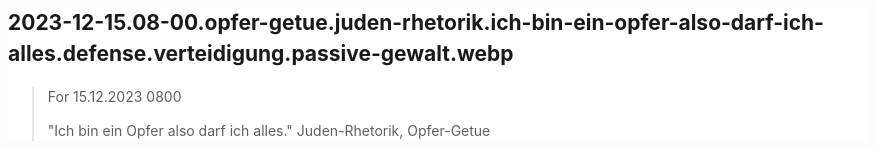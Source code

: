 ## 2023-12-15.08-00.opfer-getue.juden-rhetorik.ich-bin-ein-opfer-also-darf-ich-alles.defense.verteidigung.passive-gewalt.webp

<blockquote>

For 15.12.2023 0800

"Ich bin ein Opfer also darf ich alles."
Juden-Rhetorik,
Opfer-Getue



</blockquote>
